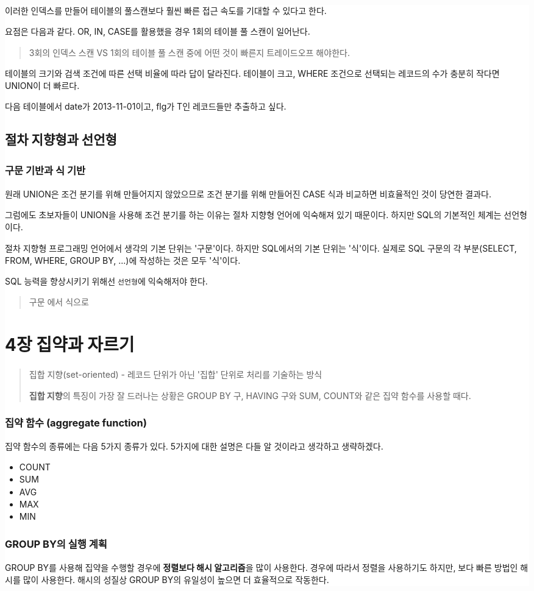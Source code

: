 이러한 인덱스를 만들어 테이블의 풀스캔보다 훨씬 빠른 접근 속도를 기대할 수 있다고 한다.



요점은 다음과 같다. OR, IN, CASE를 활용했을 경우 1회의 테이블 풀 스캔이 일어난다.

> 3회의 인덱스 스캔 VS 1회의 테이블 풀 스캔 중에 어떤 것이 빠른지 트레이드오프 해야한다.

테이블의 크기와 검색 조건에 따른 선택 비율에 따라 답이 달라진다.
테이블이 크고, WHERE 조건으로 선택되는 레코드의 수가 충분히 작다면 UNION이 더 빠르다.



다음 테이블에서 date가 2013-11-01이고, flg가 T인 레코드들만 추출하고 싶다.



## 절차 지향형과 선언형

### 구문 기반과 식 기반

원래 UNION은 조건 분기를 위해 만들어지지 않았으므로 조건 분기를 위해 만들어진 CASE 식과 비교하면 비효율적인 것이 당연한 결과다.

그럼에도 초보자들이 UNION을 사용해 조건 분기를 하는 이유는 절차 지향형 언어에 익숙해져 있기 때문이다. 하지만 SQL의 기본적인 체계는 선언형이다.

절차 지향형 프로그래밍 언어에서 생각의 기본 단위는 '구문'이다. 하지만 SQL에서의 기본 단위는 '식'이다. 실제로 SQL 구문의 각 부분(SELECT, FROM, WHERE, GROUP BY, ...)에 작성하는 것은 모두 '식'이다.

SQL 능력을 향상시키기 위해선 `선언형`에 익숙해저야 한다.



> 구문 에서 식으로 



# 4장 집약과 자르기

> 집합 지향(set-oriented) - 레코드 단위가 아닌 '집합' 단위로 처리를 기술하는 방식 
>
> **집합 지향**의 특징이 가장 잘 드러나는 상황은 GROUP BY 구, HAVING 구와 SUM, COUNT와 같은 집약 함수를 사용할 때다. 



### 집약 함수 (aggregate function)

집약 함수의 종류에는 다음 5가지 종류가 있다.
5가지에 대한 설명은 다들 알 것이라고 생각하고 생략하겠다.

- COUNT
- SUM
- AVG
- MAX
- MIN

### GROUP BY의 실행 계획

GROUP BY를 사용해 집약을 수행할 경우에 **정렬보다 해시 알고리즘**을 많이 사용한다.
경우에 따라서 정렬을 사용하기도 하지만, 보다 빠른 방법인 해시를 많이 사용한다.
해시의 성질상 GROUP BY의 유일성이 높으면 더 효율적으로 작동한다.
